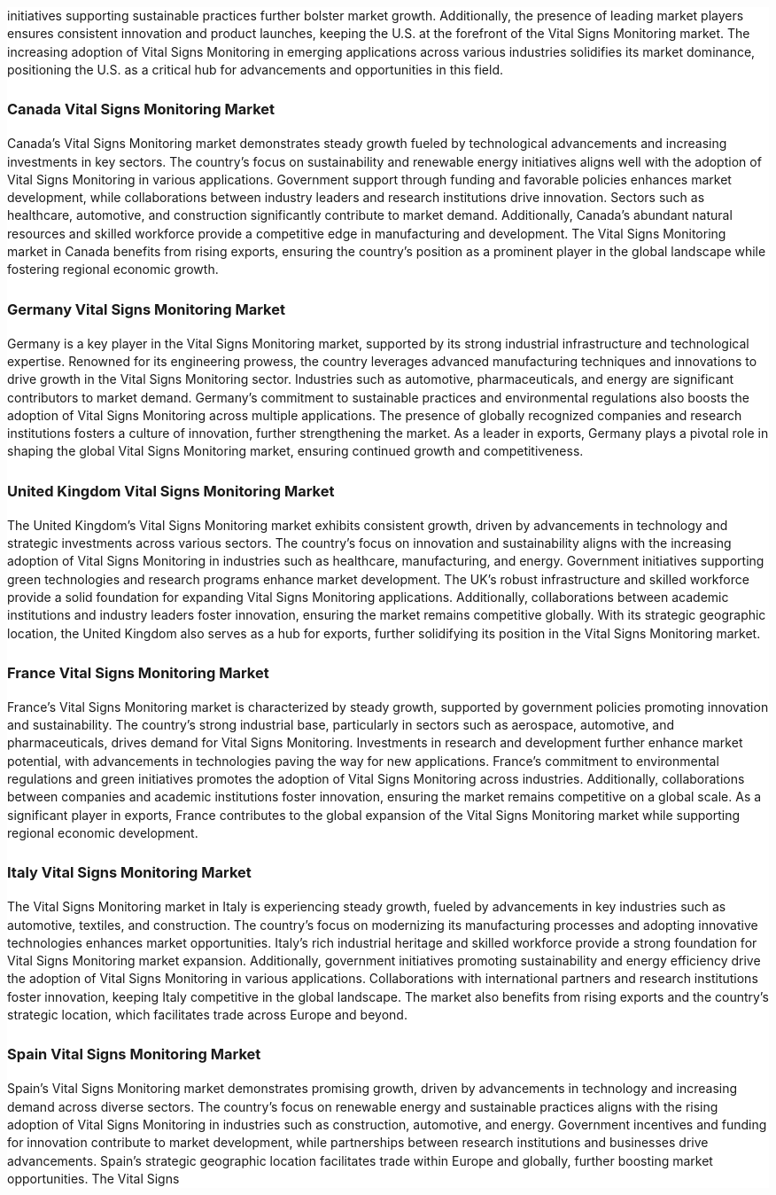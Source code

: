 initiatives supporting sustainable practices further bolster market growth. Additionally, the presence of leading market players ensures consistent innovation and product launches, keeping the U.S. at the forefront of the Vital Signs Monitoring market. The increasing adoption of Vital Signs Monitoring in emerging applications across various industries solidifies its market dominance, positioning the U.S. as a critical hub for advancements and opportunities in this field.</p><h3>Canada Vital Signs Monitoring Market</h3><p>Canada&rsquo;s Vital Signs Monitoring market demonstrates steady growth fueled by technological advancements and increasing investments in key sectors. The country&rsquo;s focus on sustainability and renewable energy initiatives aligns well with the adoption of Vital Signs Monitoring in various applications. Government support through funding and favorable policies enhances market development, while collaborations between industry leaders and research institutions drive innovation. Sectors such as healthcare, automotive, and construction significantly contribute to market demand. Additionally, Canada&rsquo;s abundant natural resources and skilled workforce provide a competitive edge in manufacturing and development. The Vital Signs Monitoring market in Canada benefits from rising exports, ensuring the country&rsquo;s position as a prominent player in the global landscape while fostering regional economic growth.</p><h3>Germany Vital Signs Monitoring Market</h3><p>Germany is a key player in the Vital Signs Monitoring market, supported by its strong industrial infrastructure and technological expertise. Renowned for its engineering prowess, the country leverages advanced manufacturing techniques and innovations to drive growth in the Vital Signs Monitoring sector. Industries such as automotive, pharmaceuticals, and energy are significant contributors to market demand. Germany&rsquo;s commitment to sustainable practices and environmental regulations also boosts the adoption of Vital Signs Monitoring across multiple applications. The presence of globally recognized companies and research institutions fosters a culture of innovation, further strengthening the market. As a leader in exports, Germany plays a pivotal role in shaping the global Vital Signs Monitoring market, ensuring continued growth and competitiveness.</p><h3>United Kingdom Vital Signs Monitoring Market</h3><p>The United Kingdom&rsquo;s Vital Signs Monitoring market exhibits consistent growth, driven by advancements in technology and strategic investments across various sectors. The country&rsquo;s focus on innovation and sustainability aligns with the increasing adoption of Vital Signs Monitoring in industries such as healthcare, manufacturing, and energy. Government initiatives supporting green technologies and research programs enhance market development. The UK&rsquo;s robust infrastructure and skilled workforce provide a solid foundation for expanding Vital Signs Monitoring applications. Additionally, collaborations between academic institutions and industry leaders foster innovation, ensuring the market remains competitive globally. With its strategic geographic location, the United Kingdom also serves as a hub for exports, further solidifying its position in the Vital Signs Monitoring market.</p><h3>France Vital Signs Monitoring Market</h3><p>France&rsquo;s Vital Signs Monitoring market is characterized by steady growth, supported by government policies promoting innovation and sustainability. The country&rsquo;s strong industrial base, particularly in sectors such as aerospace, automotive, and pharmaceuticals, drives demand for Vital Signs Monitoring. Investments in research and development further enhance market potential, with advancements in technologies paving the way for new applications. France&rsquo;s commitment to environmental regulations and green initiatives promotes the adoption of Vital Signs Monitoring across industries. Additionally, collaborations between companies and academic institutions foster innovation, ensuring the market remains competitive on a global scale. As a significant player in exports, France contributes to the global expansion of the Vital Signs Monitoring market while supporting regional economic development.</p><h3>Italy Vital Signs Monitoring Market</h3><p>The Vital Signs Monitoring market in Italy is experiencing steady growth, fueled by advancements in key industries such as automotive, textiles, and construction. The country&rsquo;s focus on modernizing its manufacturing processes and adopting innovative technologies enhances market opportunities. Italy&rsquo;s rich industrial heritage and skilled workforce provide a strong foundation for Vital Signs Monitoring market expansion. Additionally, government initiatives promoting sustainability and energy efficiency drive the adoption of Vital Signs Monitoring in various applications. Collaborations with international partners and research institutions foster innovation, keeping Italy competitive in the global landscape. The market also benefits from rising exports and the country&rsquo;s strategic location, which facilitates trade across Europe and beyond.</p><h3>Spain Vital Signs Monitoring Market</h3><p>Spain&rsquo;s Vital Signs Monitoring market demonstrates promising growth, driven by advancements in technology and increasing demand across diverse sectors. The country&rsquo;s focus on renewable energy and sustainable practices aligns with the rising adoption of Vital Signs Monitoring in industries such as construction, automotive, and energy. Government incentives and funding for innovation contribute to market development, while partnerships between research institutions and businesses drive advancements. Spain&rsquo;s strategic geographic location facilitates trade within Europe and globally, further boosting market opportunities. The Vital Signs